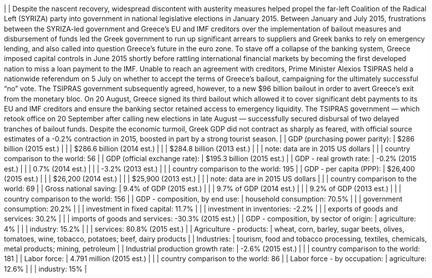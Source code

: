 | | Despite the nascent recovery, widespread discontent with austerity measures helped propel the far-left Coalition of the Radical Left (SYRIZA) party into government in national legislative elections in January 2015. Between January and July 2015, frustrations between the SYRIZA-led government and Greece’s EU and IMF creditors over the implementation of bailout measures and disbursement of funds led the Greek government to run up significant arrears to suppliers and Greek banks to rely on emergency lending, and also called into question Greece’s future in the euro zone. To stave off a collapse of the banking system, Greece imposed capital controls in June 2015 shortly before rattling international financial markets by becoming the first developed nation to miss a loan payment to the IMF. Unable to reach an agreement with creditors, Prime Minister Alexios TSIPRAS held a nationwide referendum on 5 July on whether to accept the terms of Greece’s bailout, campaigning for the ultimately successful “no” vote. The TSIPRAS government subsequently agreed, however, to a new $96 billion bailout in order to avert Greece’s exit from the monetary bloc. On 20 August, Greece signed its third bailout which allowed it to cover significant debt payments to its EU and IMF creditors and ensure the banking sector retained access to emergency liquidity. The TSIPRAS government — which retook office on 20 September after calling new elections in late August — successfully secured disbursal of two delayed tranches of bailout funds. Despite the economic turmoil, Greek GDP did not contract as sharply as feared, with official source estimates of a -0.2% contraction in 2015, boosted in part by a strong tourist season. |
| GDP (purchasing power parity): | $286 billion (2015 est.) |
| | $286.6 billion (2014 est.) |
| | $284.8 billion (2013 est.) |
| | note: data are in 2015 US dollars |
| | country comparison to the world: 56 |
| GDP (official exchange rate): | $195.3 billion (2015 est.) |
| GDP - real growth rate: | -0.2% (2015 est.) |
| | 0.7% (2014 est.) |
| | -3.2% (2013 est.) |
| | country comparison to the world: 195 |
| GDP - per capita (PPP): | $26,400 (2015 est.) |
| | $26,200 (2014 est.) |
| | $25,900 (2013 est.) |
| | note: data are in 2015 US dollars |
| | country comparison to the world: 69 |
| Gross national saving: | 9.4% of GDP (2015 est.) |
| | 9.7% of GDP (2014 est.) |
| | 9.2% of GDP (2013 est.) |
| | country comparison to the world: 156 |
| GDP - composition, by end use: | household consumption: 70.5% |
| | government consumption: 20.2% |
| | investment in fixed capital: 11.7% |
| | investment in inventories: -2.2% |
| | exports of goods and services: 30.2% |
| | imports of goods and services: -30.3% (2015 est.) |
| GDP - composition, by sector of origin: | agriculture: 4% |
| | industry: 15.2% |
| | services: 80.8% (2015 est.) |
| Agriculture - products: | wheat, corn, barley, sugar beets, olives, tomatoes, wine, tobacco, potatoes; beef, dairy products |
| Industries: | tourism, food and tobacco processing, textiles, chemicals, metal products; mining, petroleum |
| Industrial production growth rate: | -2.6% (2015 est.) |
| | country comparison to the world: 181 |
| Labor force: | 4.791 million (2015 est.) |
| | country comparison to the world: 86 |
| Labor force - by occupation: | agriculture: 12.6% |
| | industry: 15% |